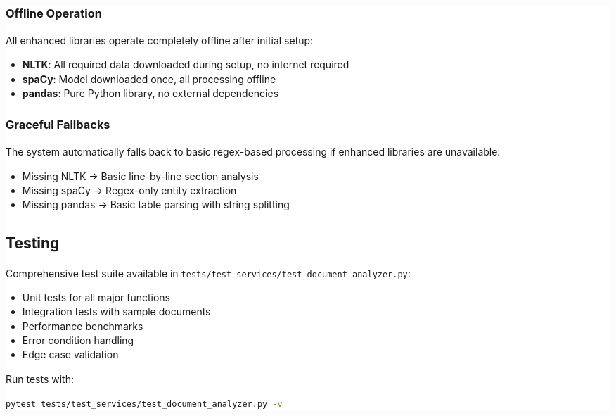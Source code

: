 ### Offline Operation
All enhanced libraries operate completely offline after initial setup:
- **NLTK**: All required data downloaded during setup, no internet required
- **spaCy**: Model downloaded once, all processing offline
- **pandas**: Pure Python library, no external dependencies

### Graceful Fallbacks
The system automatically falls back to basic regex-based processing if enhanced libraries are unavailable:
- Missing NLTK → Basic line-by-line section analysis
- Missing spaCy → Regex-only entity extraction  
- Missing pandas → Basic table parsing with string splitting

## Testing

Comprehensive test suite available in `tests/test_services/test_document_analyzer.py`:
- Unit tests for all major functions
- Integration tests with sample documents
- Performance benchmarks
- Error condition handling
- Edge case validation

Run tests with:
```bash
pytest tests/test_services/test_document_analyzer.py -v
```

